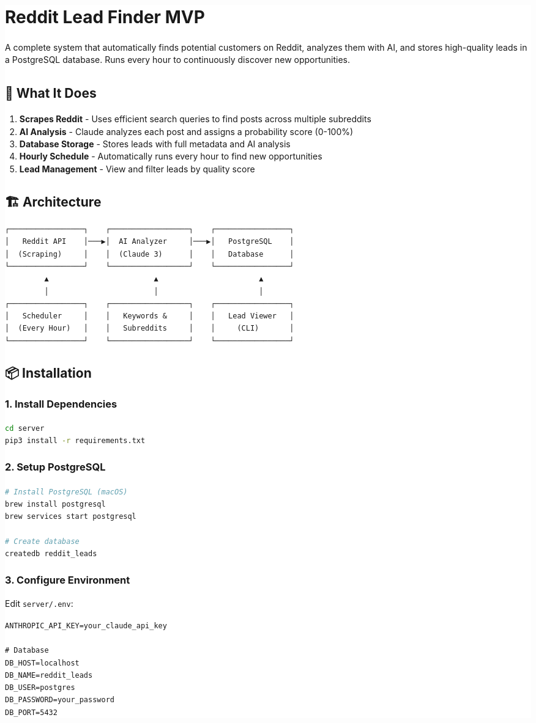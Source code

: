 # Reddit Lead Finder MVP

A complete system that automatically finds potential customers on Reddit, analyzes them with AI, and stores high-quality leads in a PostgreSQL database. Runs every hour to continuously discover new opportunities.

## 🚀 What It Does

1. **Scrapes Reddit** - Uses efficient search queries to find posts across multiple subreddits
2. **AI Analysis** - Claude analyzes each post and assigns a probability score (0-100%)
3. **Database Storage** - Stores leads with full metadata and AI analysis
4. **Hourly Schedule** - Automatically runs every hour to find new opportunities
5. **Lead Management** - View and filter leads by quality score

## 🏗️ Architecture

```
┌─────────────────┐    ┌──────────────────┐    ┌─────────────────┐
│   Reddit API    │───▶│  AI Analyzer     │───▶│   PostgreSQL    │
│  (Scraping)     │    │  (Claude 3)      │    │   Database      │
└─────────────────┘    └──────────────────┘    └─────────────────┘
         ▲                        ▲                       ▲
         │                        │                       │
┌─────────────────┐    ┌──────────────────┐    ┌─────────────────┐
│   Scheduler     │    │   Keywords &     │    │   Lead Viewer   │
│  (Every Hour)   │    │   Subreddits     │    │     (CLI)       │
└─────────────────┘    └──────────────────┘    └─────────────────┘
```

## 📦 Installation

### 1. Install Dependencies
```bash
cd server
pip3 install -r requirements.txt
```

### 2. Setup PostgreSQL
```bash
# Install PostgreSQL (macOS)
brew install postgresql
brew services start postgresql

# Create database
createdb reddit_leads
```

### 3. Configure Environment
Edit `server/.env`:
```env
ANTHROPIC_API_KEY=your_claude_api_key

# Database
DB_HOST=localhost
DB_NAME=reddit_leads
DB_USER=postgres
DB_PASSWORD=your_password
DB_PORT=5432
```
